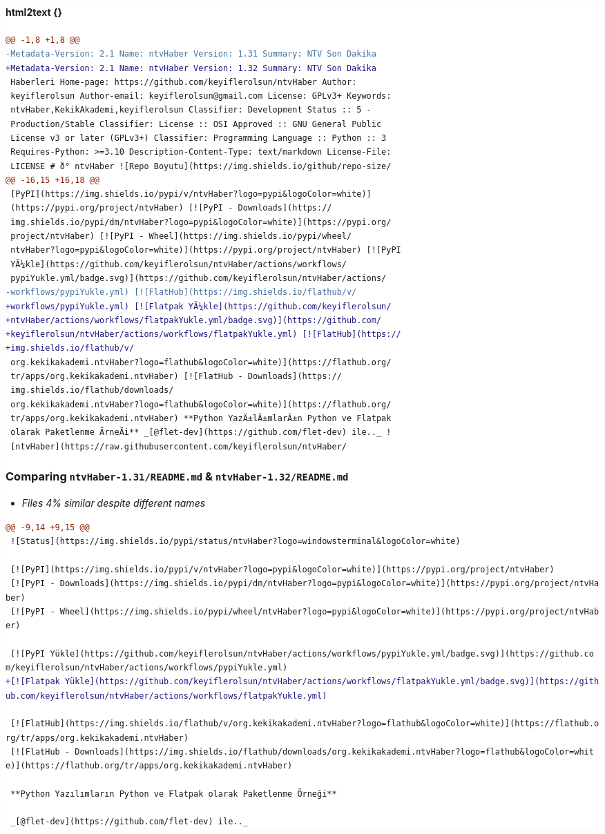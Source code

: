 #### html2text {}

```diff
@@ -1,8 +1,8 @@
-Metadata-Version: 2.1 Name: ntvHaber Version: 1.31 Summary: NTV Son Dakika
+Metadata-Version: 2.1 Name: ntvHaber Version: 1.32 Summary: NTV Son Dakika
 Haberleri Home-page: https://github.com/keyiflerolsun/ntvHaber Author:
 keyiflerolsun Author-email: keyiflerolsun@gmail.com License: GPLv3+ Keywords:
 ntvHaber,KekikAkademi,keyiflerolsun Classifier: Development Status :: 5 -
 Production/Stable Classifier: License :: OSI Approved :: GNU General Public
 License v3 or later (GPLv3+) Classifier: Programming Language :: Python :: 3
 Requires-Python: >=3.10 Description-Content-Type: text/markdown License-File:
 LICENSE # ð° ntvHaber ![Repo Boyutu](https://img.shields.io/github/repo-size/
@@ -16,15 +16,18 @@
 [PyPI](https://img.shields.io/pypi/v/ntvHaber?logo=pypi&logoColor=white)]
 (https://pypi.org/project/ntvHaber) [![PyPI - Downloads](https://
 img.shields.io/pypi/dm/ntvHaber?logo=pypi&logoColor=white)](https://pypi.org/
 project/ntvHaber) [![PyPI - Wheel](https://img.shields.io/pypi/wheel/
 ntvHaber?logo=pypi&logoColor=white)](https://pypi.org/project/ntvHaber) [![PyPI
 YÃ¼kle](https://github.com/keyiflerolsun/ntvHaber/actions/workflows/
 pypiYukle.yml/badge.svg)](https://github.com/keyiflerolsun/ntvHaber/actions/
-workflows/pypiYukle.yml) [![FlatHub](https://img.shields.io/flathub/v/
+workflows/pypiYukle.yml) [![Flatpak YÃ¼kle](https://github.com/keyiflerolsun/
+ntvHaber/actions/workflows/flatpakYukle.yml/badge.svg)](https://github.com/
+keyiflerolsun/ntvHaber/actions/workflows/flatpakYukle.yml) [![FlatHub](https://
+img.shields.io/flathub/v/
 org.kekikakademi.ntvHaber?logo=flathub&logoColor=white)](https://flathub.org/
 tr/apps/org.kekikakademi.ntvHaber) [![FlatHub - Downloads](https://
 img.shields.io/flathub/downloads/
 org.kekikakademi.ntvHaber?logo=flathub&logoColor=white)](https://flathub.org/
 tr/apps/org.kekikakademi.ntvHaber) **Python YazÄ±lÄ±mlarÄ±n Python ve Flatpak
 olarak Paketlenme ÃrneÄi** _[@flet-dev](https://github.com/flet-dev) ile.._ !
 [ntvHaber](https://raw.githubusercontent.com/keyiflerolsun/ntvHaber/
```

### Comparing `ntvHaber-1.31/README.md` & `ntvHaber-1.32/README.md`

 * *Files 4% similar despite different names*

```diff
@@ -9,14 +9,15 @@
 ![Status](https://img.shields.io/pypi/status/ntvHaber?logo=windowsterminal&logoColor=white)
 
 [![PyPI](https://img.shields.io/pypi/v/ntvHaber?logo=pypi&logoColor=white)](https://pypi.org/project/ntvHaber)
 [![PyPI - Downloads](https://img.shields.io/pypi/dm/ntvHaber?logo=pypi&logoColor=white)](https://pypi.org/project/ntvHaber)
 [![PyPI - Wheel](https://img.shields.io/pypi/wheel/ntvHaber?logo=pypi&logoColor=white)](https://pypi.org/project/ntvHaber)
 
 [![PyPI Yükle](https://github.com/keyiflerolsun/ntvHaber/actions/workflows/pypiYukle.yml/badge.svg)](https://github.com/keyiflerolsun/ntvHaber/actions/workflows/pypiYukle.yml)
+[![Flatpak Yükle](https://github.com/keyiflerolsun/ntvHaber/actions/workflows/flatpakYukle.yml/badge.svg)](https://github.com/keyiflerolsun/ntvHaber/actions/workflows/flatpakYukle.yml)
 
 [![FlatHub](https://img.shields.io/flathub/v/org.kekikakademi.ntvHaber?logo=flathub&logoColor=white)](https://flathub.org/tr/apps/org.kekikakademi.ntvHaber)
 [![FlatHub - Downloads](https://img.shields.io/flathub/downloads/org.kekikakademi.ntvHaber?logo=flathub&logoColor=white)](https://flathub.org/tr/apps/org.kekikakademi.ntvHaber)
 
 **Python Yazılımların Python ve Flatpak olarak Paketlenme Örneği**
 
 _[@flet-dev](https://github.com/flet-dev) ile.._
```